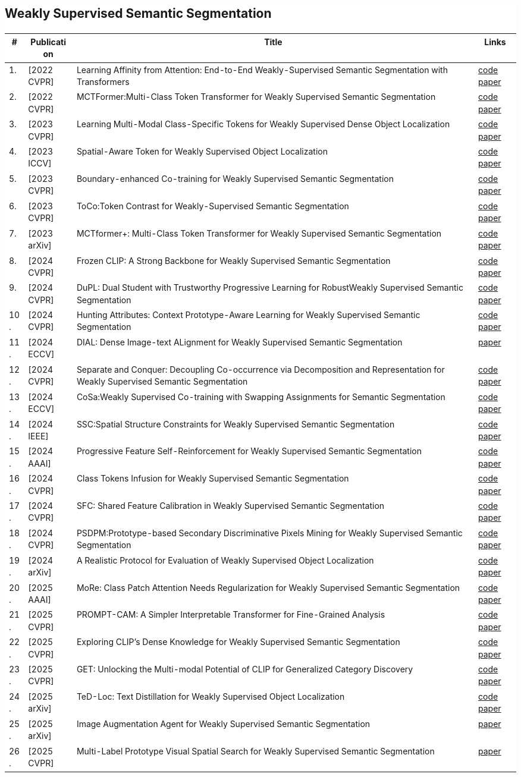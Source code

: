 <a name="WSSS"></a>
## Weakly Supervised Semantic Segmentation

| # | Publication | Title | Links |
|---|---|---|---|
| 1. | [2022 CVPR] | Learning Affinity from Attention: End-to-End Weakly-Supervised Semantic Segmentation with Transformers | [code](https://github.com/rulixiang/afa) [paper](https://arxiv.org/pdf/2203.02664) |
| 2. | [2022 CVPR] | MCTFormer:Multi-Class Token Transformer for Weakly Supervised Semantic Segmentation | [code](https://github.com/xulianuwa/MCTformer) [paper](https://arxiv.org/pdf/2203.02891) |
| 3. | [2023 CVPR] | Learning Multi-Modal Class-Specific Tokens for Weakly Supervised Dense Object Localization | [code](https://github.com/xulianuwa/MMCST) [paper](https://openaccess.thecvf.com/content/CVPR2023/papers/Xu_Learning_Multi-Modal_Class-Specific_Tokens_for_Weakly_Supervised_Dense_Object_Localization_CVPR_2023_paper.pdf) |
| 4. | [2023 ICCV] | Spatial-Aware Token for Weakly Supervised Object Localization | [code](https://github.com/wpy1999/SAT) [paper](https://openaccess.thecvf.com/content/ICCV2023/papers/Wu_Spatial-Aware_Token_for_Weakly_Supervised_Object_Localization_ICCV_2023_paper.pdf) |
| 5. | [2023 CVPR] | Boundary-enhanced Co-training for Weakly Supervised Semantic Segmentation | [code](https://github.com/ShenghaiRong/BECO?tab=readme-ov-file) [paper](https://openaccess.thecvf.com/content/CVPR2023/papers/Rong_Boundary-Enhanced_Co-Training_for_Weakly_Supervised_Semantic_Segmentation_CVPR_2023_paper.pdf) |
| 6. | [2023 CVPR] | ToCo:Token Contrast for Weakly-Supervised Semantic Segmentation | [code](https://github.com/rulixiang/ToCo) [paper](https://arxiv.org/pdf/2303.01267) |
| 7. | [2023 arXiv] | MCTformer+: Multi-Class Token Transformer for Weakly Supervised Semantic Segmentation | [code](https://github.com/xulianuwa/MCTformer) [paper](https://arxiv.org/pdf/2308.03005) |
| 8. | [2024 CVPR] | Frozen CLIP: A Strong Backbone for Weakly Supervised Semantic Segmentation | [code](https://github.com/zbf1991/WeCLIP) [paper](https://arxiv.org/pdf/2406.11189v1) |
| 9. | [2024 CVPR] | DuPL: Dual Student with Trustworthy Progressive Learning for RobustWeakly Supervised Semantic Segmentation | [code](https://github.com/Wu0409/DuPL) [paper](https://arxiv.org/pdf/2403.11184) |
| 10. | [2024 CVPR] | Hunting Attributes: Context Prototype-Aware Learning for Weakly Supervised Semantic Segmentation | [code](https://github.com/Barrett-python/CPAL) [paper](https://arxiv.org/pdf/2403.07630) |
| 11. | [2024 ECCV] | DIAL: Dense Image-text ALignment for Weakly Supervised Semantic Segmentation | [paper](https://arxiv.org/pdf/2409.15801) |
| 12. | [2024 CVPR] | Separate and Conquer: Decoupling Co-occurrence via Decomposition and Representation for Weakly Supervised Semantic Segmentation | [code](https://github.com/zwyang6/SeCo) [paper](https://arxiv.org/pdf/2402.18467) |
| 13. | [2024 ECCV] | CoSa:Weakly Supervised Co-training with Swapping Assignments for Semantic Segmentation | [code](https://github.com/youshyee/CoSA) [paper](https://arxiv.org/pdf/2402.17891) |
| 14. | [2024 IEEE] | SSC:Spatial Structure Constraints for Weakly Supervised Semantic Segmentation | [code](https://github.com/NUST-Machine-Intelligence-Laboratory/SSC) [paper](https://arxiv.org/pdf/2401.11122) |
| 15. | [2024 AAAI] | Progressive Feature Self-Reinforcement for Weakly Supervised Semantic Segmentation | [code](https://github.com/Jessie459/feature-self-reinforcement) [paper](https://arxiv.org/pdf/2312.08916) |
| 16. | [2024 CVPR] | Class Tokens Infusion for Weakly Supervised Semantic Segmentation | [code](https://github.com/yoon307/CTI) [paper](https://openaccess.thecvf.com/content/CVPR2024/papers/Yoon_Class_Tokens_Infusion_for_Weakly_Supervised_Semantic_Segmentation_CVPR_2024_paper.pdf) |
| 17. | [2024 CVPR] | SFC: Shared Feature Calibration in Weakly Supervised Semantic Segmentation | [code](https://github.com/Barrett-python/SFC) [paper](https://arxiv.org/pdf/2401.11719) |
| 18. | [2024 CVPR] | PSDPM:Prototype-based Secondary Discriminative Pixels Mining for Weakly Supervised Semantic Segmentation | [code](https://github.com/xinqiaozhao/PSDPM) [paper](https://openaccess.thecvf.com/content/CVPR2024/papers/Zhao_PSDPM_Prototype-based_Secondary_Discriminative_Pixels_Mining_for_Weakly_Supervised_Semantic_CVPR_2024_paper.pdf) |
| 19. | [2024 arXiv] | A Realistic Protocol for Evaluation of Weakly Supervised Object Localization | [code](https://github.com/shakeebmurtaza/wsol_model_selection) [paper](https://arxiv.org/pdf/2404.10034) |
| 20. | [2025 AAAI] | MoRe: Class Patch Attention Needs Regularization for Weakly Supervised Semantic Segmentation | [code](https://github.com/zwyang6/MoRe) [paper](https://arxiv.org/pdf/2412.11076) |
| 21. | [2025 CVPR] | PROMPT-CAM: A Simpler Interpretable Transformer for Fine-Grained Analysis | [code](https://github.com/Imageomics/Prompt_CAM) [paper](https://arxiv.org/pdf/2501.09333) |
| 22. | [2025 CVPR] | Exploring CLIP’s Dense Knowledge for Weakly Supervised Semantic Segmentation | [code](https://github.com/zwyang6/ExCEL) [paper](https://arxiv.org/pdf/2503.20826) |
| 23. | [2025 CVPR] | GET: Unlocking the Multi-modal Potential of CLIP for Generalized Category Discovery | [code](https://github.com/enguangW/GET) [paper](https://arxiv.org/abs/2403.09974) |
| 24. | [2025 arXiv] | TeD-Loc: Text Distillation for Weakly Supervised Object Localization | [code](https://github.com/shakeebmurtaza/TeDLOC) [paper](https://arxiv.org/pdf/2501.12632) |
| 25. | [2025 arXiv] | Image Augmentation Agent for Weakly Supervised Semantic Segmentation | [paper](https://arxiv.org/pdf/2412.20439) |
| 26. | [2025 CVPR] | Multi-Label Prototype Visual Spatial Search for Weakly Supervised Semantic Segmentation | [paper](https://openaccess.thecvf.com/content/CVPR2025/papers/Duan_Multi-Label_Prototype_Visual_Spatial_Search_for_Weakly_Supervised_Semantic_Segmentation_CVPR_2025_paper.pdf) |